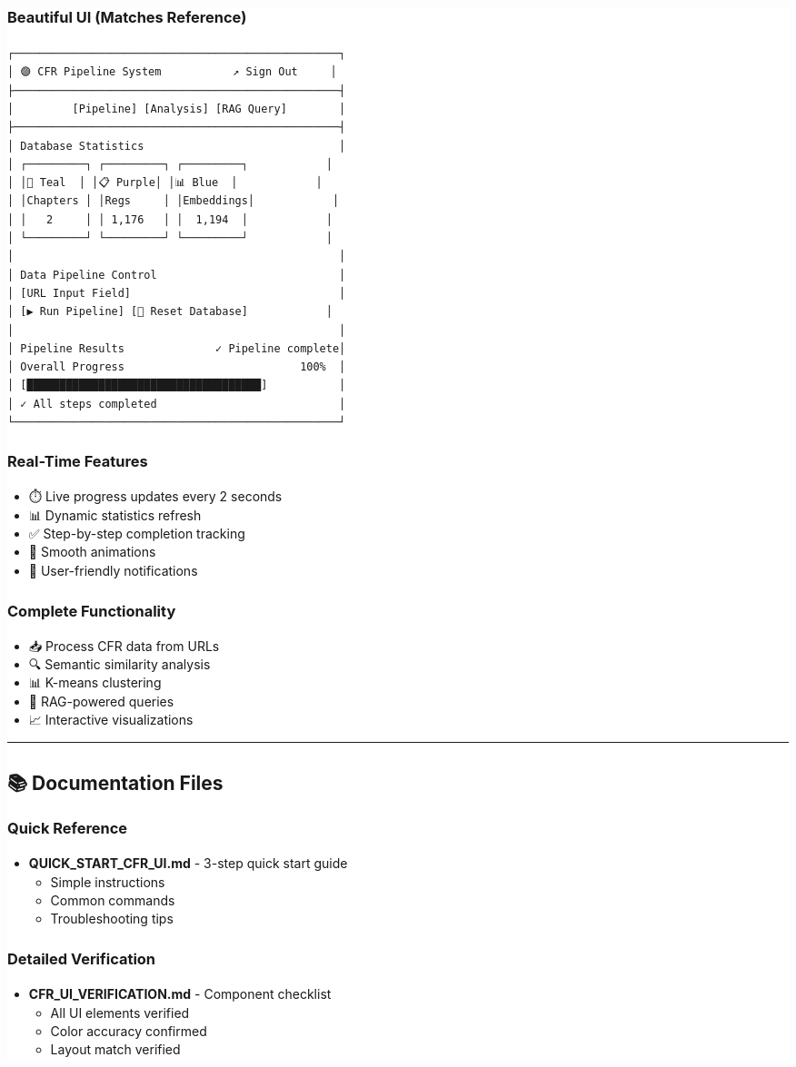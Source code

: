 ### Beautiful UI (Matches Reference)
```
┌──────────────────────────────────────────────────┐
│ 🟣 CFR Pipeline System           ↗ Sign Out     │
├──────────────────────────────────────────────────┤
│         [Pipeline] [Analysis] [RAG Query]        │
├──────────────────────────────────────────────────┤
│ Database Statistics                              │
│ ┌─────────┐ ┌─────────┐ ┌─────────┐            │
│ │📖 Teal  │ │📋 Purple│ │📊 Blue  │            │
│ │Chapters │ │Regs     │ │Embeddings│            │
│ │   2     │ │ 1,176   │ │  1,194  │            │
│ └─────────┘ └─────────┘ └─────────┘            │
│                                                  │
│ Data Pipeline Control                            │
│ [URL Input Field]                                │
│ [▶ Run Pipeline] [🔄 Reset Database]            │
│                                                  │
│ Pipeline Results              ✓ Pipeline complete│
│ Overall Progress                           100%  │
│ [████████████████████████████████████]           │
│ ✓ All steps completed                            │
└──────────────────────────────────────────────────┘
```

### Real-Time Features
- ⏱️ Live progress updates every 2 seconds
- 📊 Dynamic statistics refresh
- ✅ Step-by-step completion tracking
- 🎨 Smooth animations
- 💬 User-friendly notifications

### Complete Functionality
- 📥 Process CFR data from URLs
- 🔍 Semantic similarity analysis
- 📊 K-means clustering
- 🤖 RAG-powered queries
- 📈 Interactive visualizations

---

## 📚 Documentation Files

### Quick Reference
- **QUICK_START_CFR_UI.md** - 3-step quick start guide
  - Simple instructions
  - Common commands
  - Troubleshooting tips

### Detailed Verification  
- **CFR_UI_VERIFICATION.md** - Component checklist
  - All UI elements verified
  - Color accuracy confirmed
  - Layout match verified
